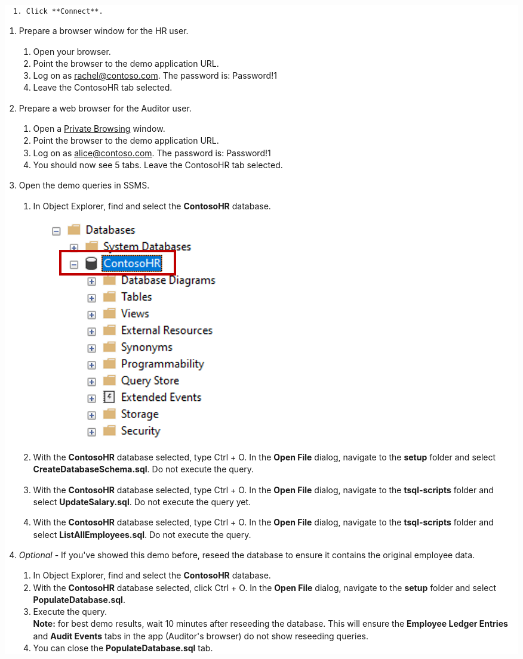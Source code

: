       1. Click **Connect**.

1. Prepare a browser window for the HR user.
   1. Open your browser.
   1. Point the browser to the demo application URL.
   1. Log on as rachel@contoso.com. The password is: Password!1
   1. Leave the ContosoHR tab selected.

1. Prepare a web browser for the Auditor user.
   1. Open a [Private Browsing](https://en.wikipedia.org/wiki/Private_browsing) window.
   1. Point the browser to the demo application URL.
   1. Log on as alice@contoso.com. The password is: Password!1
   1. You should now see 5 tabs. Leave the ContosoHR tab selected.

1. Open the demo queries in SSMS.
   1. In Object Explorer, find and select the **ContosoHR** database.

        ![Selecting database](../../../../../media/features/ledger/ssms-explorer-select-database.png)

   1. With the **ContosoHR** database selected, type Ctrl + O. In the **Open File** dialog, navigate to the **setup** folder and select **CreateDatabaseSchema.sql**. Do not execute the query.
   1. With the **ContosoHR** database selected, type Ctrl + O. In the **Open File** dialog, navigate to the **tsql-scripts** folder and select **UpdateSalary.sql**. Do not execute the query yet.
   1. With the **ContosoHR** database selected, type Ctrl + O. In the **Open File** dialog, navigate to the **tsql-scripts** folder and select **ListAllEmployees.sql**. Do not execute the query.

1. *Optional* - If you've showed this demo before, reseed the database to ensure it contains the original employee data.
   1. In Object Explorer, find and select the **ContosoHR** database.
   1. With the **ContosoHR** database selected, click Ctrl + O. In the **Open File** dialog, navigate to the **setup** folder and select **PopulateDatabase.sql**.
   1. Execute the query.  
      **Note:** for best demo results, wait 10 minutes after reseeding the database. This will ensure the **Employee Ledger Entries** and **Audit Events** tabs in the app (Auditor's browser) do not show reseeding queries.
   1. You can close the **PopulateDatabase.sql** tab.
